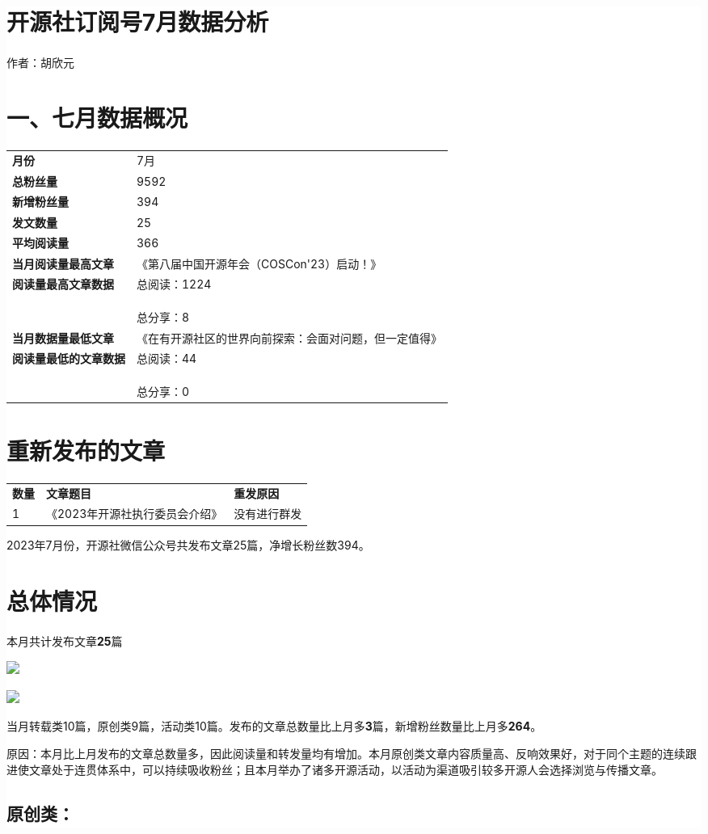 # 开源社订阅号7月数据分析

作者：胡欣元

# **一、七月数据概况**

|     |     |
| --- | --- |
| **月份** | 7月  |
| **总粉丝量** | 9592 |
| **新增粉丝量** | 394 |
| **发文数量** | 25  |
| **平均阅读量** | 366 |
| **当月阅读量最高文章** | 《第八届中国开源年会（COSCon'23）启动！》 |
| **阅读量最高文章数据** | 总阅读：1224<br><br>总分享：8 |
| **当月数据量最低文章** | 《在有开源社区的世界向前探索：会面对问题，但一定值得》 |
| **阅读量最低的文章数据** | 总阅读：44<br><br>总分享：0 |

# **重新发布的文章**

|     |     |     |
| --- | --- | --- |
| **数量** | **文章题目** | **重发原因** |
| 1   | 《2023年开源社执行委员会介绍》 | 没有进行群发 |

2023年7月份，开源社微信公众号共发布文章25篇，净增长粉丝数394。

# **总体情况**

本月共计发布文章**25**篇

![](https://kaiyuanshe.cn/api/lark/file/JZ6AbpHYsoGYPuxBk2scaAiNnR0)

![](https://kaiyuanshe.cn/api/lark/file/VU8fbZ4gPoYm9fxhkB1cEv69nFd)

当月转载类10篇，原创类9篇，活动类10篇。发布的文章总数量比上月多**3**篇，新增粉丝数量比上月多**264**。

原因：本月比上月发布的文章总数量多，因此阅读量和转发量均有增加。本月原创类文章内容质量高、反响效果好，对于同个主题的连续跟进使文章处于连贯体系中，可以持续吸收粉丝；且本月举办了诸多开源活动，以活动为渠道吸引较多开源人会选择浏览与传播文章。

## **原创类：**
